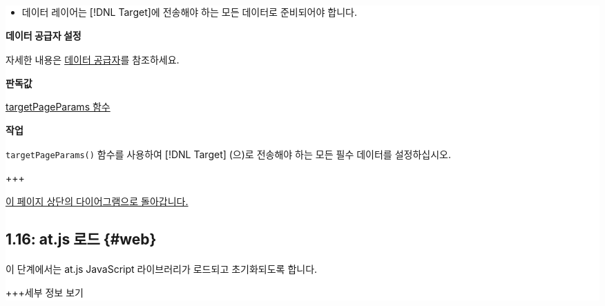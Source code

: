 * 데이터 레이어는 [!DNL Target]에 전송해야 하는 모든 데이터로 준비되어야 합니다.

**데이터 공급자 설정**

자세한 내용은 [데이터 공급자](/help/dev/implement/client-side/atjs/atjs-functions/targetglobalsettings.md#data-providers)를 참조하세요.

**판독값**

[targetPageParams 함수](/help/dev/implement/client-side/atjs/atjs-functions/targetpageparams.md)

**작업**

`targetPageParams()` 함수를 사용하여 [!DNL Target] (으)로 전송해야 하는 모든 필수 데이터를 설정하십시오.

+++

[이 페이지 상단의 다이어그램으로 돌아갑니다.](#diagram)

## 1.16: at.js 로드 {#web}

이 단계에서는 at.js JavaScript 라이브러리가 로드되고 초기화되도록 합니다.

+++세부 정보 보기
